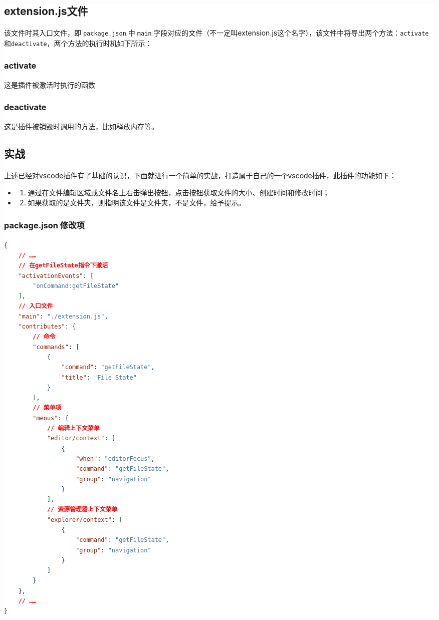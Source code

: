 ## extension.js文件

该文件时其入口文件，即 `package.json` 中 `main` 字段对应的文件（不一定叫extension.js这个名字），该文件中将导出两个方法：`activate`和`deactivate`，两个方法的执行时机如下所示：

### activate

这是插件被激活时执行的函数

### deactivate

这是插件被销毁时调用的方法，比如释放内存等。

## 实战

上述已经对vscode插件有了基础的认识，下面就进行一个简单的实战，打造属于自己的一个vscode插件，此插件的功能如下：

- 1. 通过在文件编辑区域或文件名上右击弹出按钮，点击按钮获取文件的大小、创建时间和修改时间；
- 2. 如果获取的是文件夹，则指明该文件是文件夹，不是文件，给予提示。

### package.json 修改项

```json
{
    // ……
    // 在getFileState指令下激活
    "activationEvents": [
        "onCommand:getFileState"
    ],
    // 入口文件
    "main": "./extension.js",
    "contributes": {
        // 命令
        "commands": [
            {
                "command": "getFileState",
                "title": "File State"
            }
        ],
        // 菜单项
        "menus": {
            // 编辑上下文菜单
            "editor/context": [
                {
                    "when": "editorFocus",
                    "command": "getFileState",
                    "group": "navigation"
                }
            ],
            // 资源管理器上下文菜单
            "explorer/context": [
                {
                    "command": "getFileState",
                    "group": "navigation"
                }
            ]
        }
    },
    // ……
}
```
